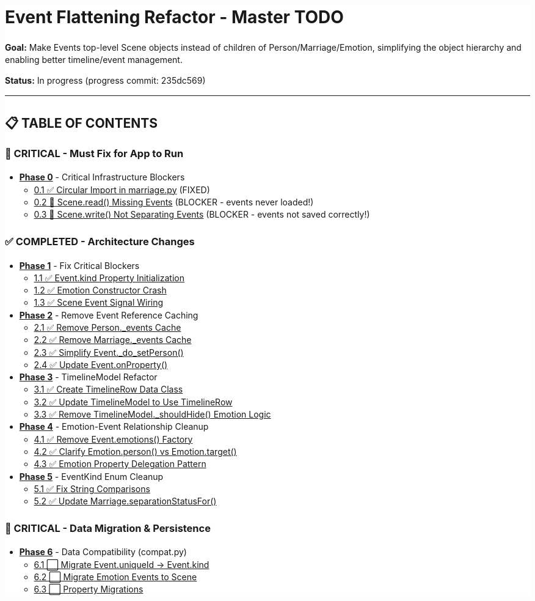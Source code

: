 # Event Flattening Refactor - Master TODO

**Goal:** Make Events top-level Scene objects instead of children of Person/Marriage/Emotion, simplifying the object hierarchy and enabling better timeline/event management.

**Status:** In progress (progress commit: 235dc569)

---

## 📋 TABLE OF CONTENTS

### 🔴 CRITICAL - Must Fix for App to Run
- **[Phase 0](#phase-0-critical-infrastructure-blockers--highest-priority)** - Critical Infrastructure Blockers
  - [0.1 ✅ Circular Import in marriage.py](#01-circular-import-in-marriagepy--completed) (FIXED)
  - [0.2 🔴 Scene.read() Missing Events](#02-sceneread-missing-event-loading-code--critical) (BLOCKER - events never loaded!)
  - [0.3 🔴 Scene.write() Not Separating Events](#03-scenewrite-not-separating-events--critical) (BLOCKER - events not saved correctly!)

### ✅ COMPLETED - Architecture Changes
- **[Phase 1](#phase-1-fix-critical-blockers--urgent)** - Fix Critical Blockers
  - [1.1 ✅ Event.kind Property Initialization](#11-eventkind-property-initialization--notes-in-claudemd)
  - [1.2 ✅ Emotion Constructor Crash](#12-emotion-constructor-crash--completed)
  - [1.3 ✅ Scene Event Signal Wiring](#13-scene-event-signal-wiring--completed)
- **[Phase 2](#phase-2-remove-event-reference-caching-)** - Remove Event Reference Caching
  - [2.1 ✅ Remove Person._events Cache](#21-remove-person_events-cache--completed)
  - [2.2 ✅ Remove Marriage._events Cache](#22-remove-marriage_events-cache--completed)
  - [2.3 ✅ Simplify Event._do_setPerson()](#23-simplify-event_do_setperson--completed)
  - [2.4 ✅ Update Event.onProperty()](#24-update-eventonproperty-to-notify-person--completed)
- **[Phase 3](#phase-3-timelinemodel-refactor-)** - TimelineModel Refactor
  - [3.1 ✅ Create TimelineRow Data Class](#31-create-timelinerow-data-class--completed)
  - [3.2 ✅ Update TimelineModel to Use TimelineRow](#32-update-timelinemodel-to-use-timelinerow--completed)
  - [3.3 ✅ Remove TimelineModel._shouldHide() Emotion Logic](#33-remove-timelinemodel_shouldhide-emotion-logic--completed)
- **[Phase 4](#phase-4-emotion-event-relationship-cleanup-)** - Emotion-Event Relationship Cleanup
  - [4.1 ✅ Remove Event.emotions() Factory](#41-remove-eventemotions-factory--completed)
  - [4.2 ✅ Clarify Emotion.person() vs Emotion.target()](#42-clarify-emotionperson-vs-emotiontarget--completed)
  - [4.3 ✅ Emotion Property Delegation Pattern](#43-emotion-property-delegation-pattern--decision-keep-both)
- **[Phase 5](#phase-5-eventkind-enum-cleanup-)** - EventKind Enum Cleanup
  - [5.1 ✅ Fix String Comparisons](#51-fix-string-comparisons--completed)
  - [5.2 ✅ Update Marriage.separationStatusFor()](#52-update-marriageseparationstatusfor--completed)

### 🔴 CRITICAL - Data Migration & Persistence
- **[Phase 6](#phase-6-data-compatibility-compatpy--critical)** - Data Compatibility (compat.py)
  - [6.1 ⬜ Migrate Event.uniqueId → Event.kind](#61-migrate-eventuniqueid--eventkind)
  - [6.2 ⬜ Migrate Emotion Events to Scene](#62-migrate-emotion-events-to-scene)
  - [6.3 ⬜ Property Migrations](#63-property-migrations)
